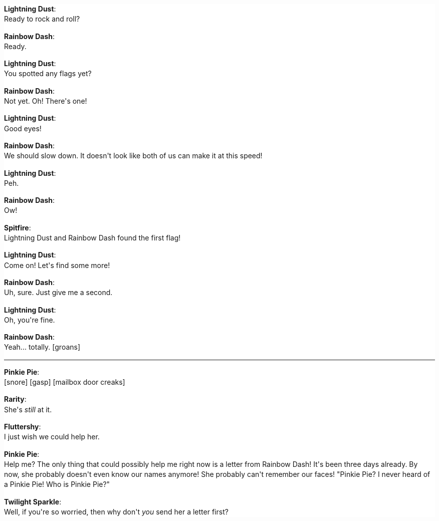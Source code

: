 **Lightning Dust**:  
Ready to rock and roll?

**Rainbow Dash**:  
Ready.

**Lightning Dust**:  
You spotted any flags yet?

**Rainbow Dash**:  
Not yet. Oh! There's one!

**Lightning Dust**:  
Good eyes!

**Rainbow Dash**:  
We should slow down. It doesn't look like both of us can make it at this speed!

**Lightning Dust**:  
Peh.

**Rainbow Dash**:  
Ow!

**Spitfire**:  
Lightning Dust and Rainbow Dash found the first flag!

**Lightning Dust**:  
Come on! Let's find some more!

**Rainbow Dash**:  
Uh, sure. Just give me a second.

**Lightning Dust**:  
Oh, you're fine.

**Rainbow Dash**:  
Yeah... totally. [groans]

***

**Pinkie Pie**:  
[snore] [gasp]
[mailbox door creaks]

**Rarity**:  
She's *still* at it.

**Fluttershy**:  
I just wish we could help her.

**Pinkie Pie**:  
Help me? The only thing that could possibly help me right now is a letter from Rainbow Dash! It's been three days already. By now, she probably doesn't even know our names anymore! She probably can't remember our faces! "Pinkie Pie? I never heard of a Pinkie Pie! Who is Pinkie Pie?"

**Twilight Sparkle**:  
Well, if you're so worried, then why don't *you* send her a letter first?
